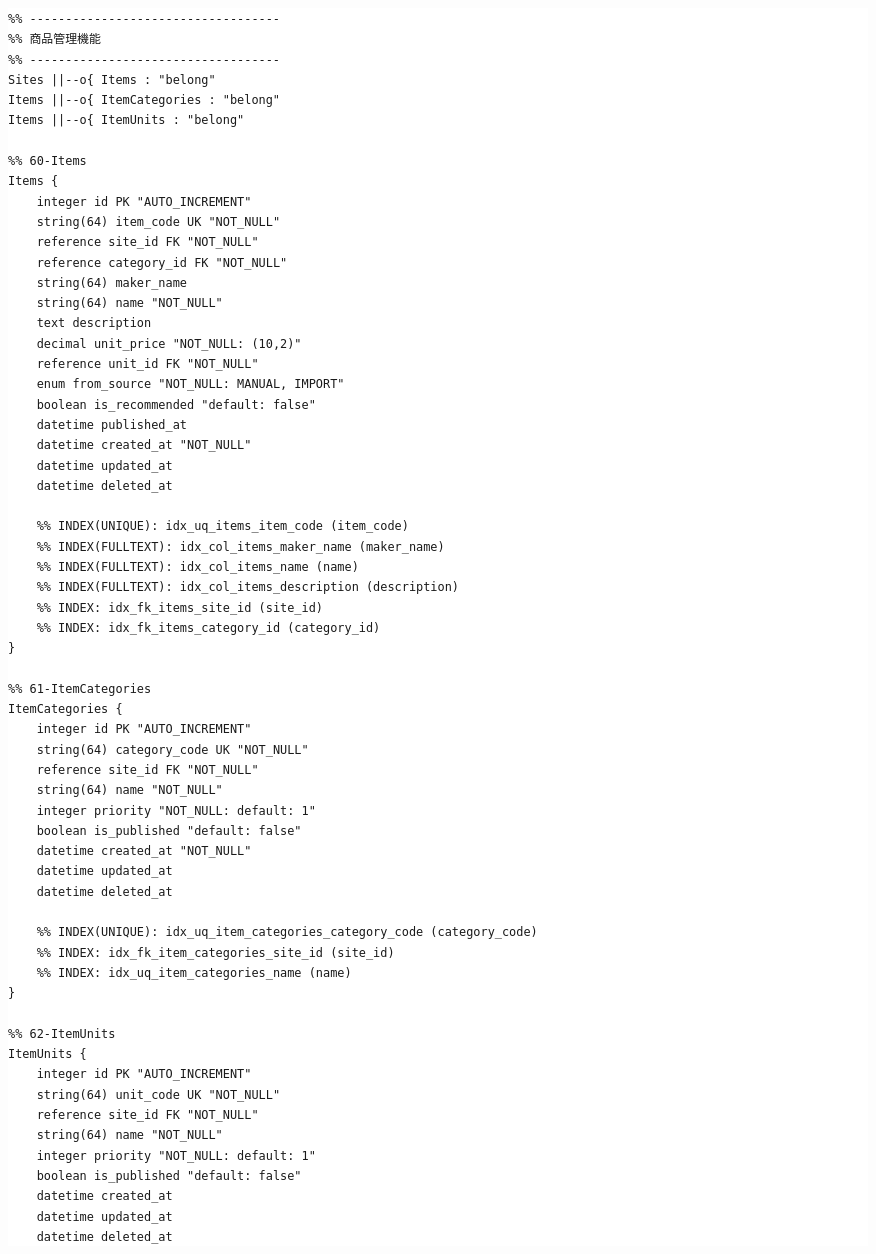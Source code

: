 	%% -----------------------------------
	%% 商品管理機能
	%% -----------------------------------
	Sites ||--o{ Items : "belong"
	Items ||--o{ ItemCategories : "belong"
	Items ||--o{ ItemUnits : "belong"

	%% 60-Items
	Items {
		integer id PK "AUTO_INCREMENT"
		string(64) item_code UK "NOT_NULL"
		reference site_id FK "NOT_NULL"
		reference category_id FK "NOT_NULL"
		string(64) maker_name
		string(64) name "NOT_NULL"
		text description
		decimal unit_price "NOT_NULL: (10,2)"
		reference unit_id FK "NOT_NULL"
		enum from_source "NOT_NULL: MANUAL, IMPORT"
		boolean is_recommended "default: false"
		datetime published_at
		datetime created_at "NOT_NULL"
		datetime updated_at
		datetime deleted_at

		%% INDEX(UNIQUE): idx_uq_items_item_code (item_code)
		%% INDEX(FULLTEXT): idx_col_items_maker_name (maker_name)
		%% INDEX(FULLTEXT): idx_col_items_name (name)
		%% INDEX(FULLTEXT): idx_col_items_description (description)
		%% INDEX: idx_fk_items_site_id (site_id)
		%% INDEX: idx_fk_items_category_id (category_id)
	}
	
	%% 61-ItemCategories
	ItemCategories {
		integer id PK "AUTO_INCREMENT"
		string(64) category_code UK "NOT_NULL"
		reference site_id FK "NOT_NULL"
		string(64) name "NOT_NULL" 
		integer priority "NOT_NULL: default: 1"
		boolean is_published "default: false"
		datetime created_at "NOT_NULL"
		datetime updated_at
		datetime deleted_at

		%% INDEX(UNIQUE): idx_uq_item_categories_category_code (category_code)
		%% INDEX: idx_fk_item_categories_site_id (site_id)
		%% INDEX: idx_uq_item_categories_name (name)
	}
	
	%% 62-ItemUnits
	ItemUnits {
		integer id PK "AUTO_INCREMENT"
		string(64) unit_code UK "NOT_NULL"
		reference site_id FK "NOT_NULL"
		string(64) name "NOT_NULL" 
		integer priority "NOT_NULL: default: 1"
		boolean is_published "default: false"
		datetime created_at
		datetime updated_at
		datetime deleted_at
